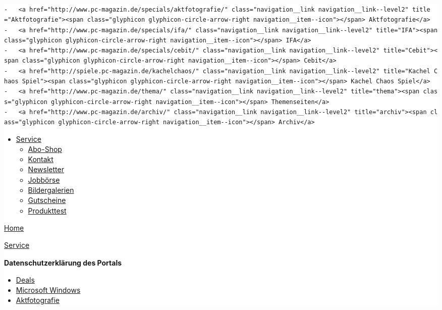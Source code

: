     -   <a href="http://www.pc-magazin.de/specials/aktfotografie/" class="navigation__link navigation__link--level2" title="Aktfotografie"><span class="glyphicon glyphicon-circle-arrow-right navigation__item--icon"></span> Aktfotografie</a>
    -   <a href="http://www.pc-magazin.de/specials/ifa/" class="navigation__link navigation__link--level2" title="IFA"><span class="glyphicon glyphicon-circle-arrow-right navigation__item--icon"></span> IFA</a>
    -   <a href="http://www.pc-magazin.de/specials/cebit/" class="navigation__link navigation__link--level2" title="Cebit"><span class="glyphicon glyphicon-circle-arrow-right navigation__item--icon"></span> Cebit</a>
    -   <a href="http://spiele.pc-magazin.de/kachelchaos/" class="navigation__link navigation__link--level2" title="Kachel Chaos Spiel"><span class="glyphicon glyphicon-circle-arrow-right navigation__item--icon"></span> Kachel Chaos Spiel</a>
    -   <a href="http://www.pc-magazin.de/thema/" class="navigation__link navigation__link--level2" title="thema"><span class="glyphicon glyphicon-circle-arrow-right navigation__item--icon"></span> Themenseiten</a>
    -   <a href="http://www.pc-magazin.de/archiv/" class="navigation__link navigation__link--level2" title="archiv"><span class="glyphicon glyphicon-circle-arrow-right navigation__item--icon"></span> Archiv</a>
-   <a href="http://www.pc-magazin.de/service/" class="navigation__link navigation__link--level1" title="Service">Service</a>
    -   <a href="http://abo.pc-magazin.de/" class="navigation__link navigation__link--level2" title="Abo-Shop"><span class="glyphicon glyphicon-circle-arrow-right navigation__item--icon"></span> Abo-Shop</a>
    -   <a href="http://www.pc-magazin.de/service/kontakt-3194812.html" class="navigation__link navigation__link--level2" title="Kontakt"><span class="glyphicon glyphicon-circle-arrow-right navigation__item--icon"></span> Kontakt</a>
    -   <a href="http://web.pc-magazin.de/newsletter/" class="navigation__link navigation__link--level2" title="Newsletter"><span class="glyphicon glyphicon-circle-arrow-right navigation__item--icon"></span> Newsletter</a>
    -   <a href="http://jobboerse.pc-magazin.de/" class="navigation__link navigation__link--level2" title="Jobbörse"><span class="glyphicon glyphicon-circle-arrow-right navigation__item--icon"></span> Jobbörse</a>
    -   <a href="http://www.pc-magazin.de/bildergalerie/" class="navigation__link navigation__link--level2" title="bildergalerien"><span class="glyphicon glyphicon-circle-arrow-right navigation__item--icon"></span> Bildergalerien</a>
    -   <a href="http://gutscheine.pc-magazin.de/" class="navigation__link navigation__link--level2" title="Gutscheine"><span class="glyphicon glyphicon-circle-arrow-right navigation__item--icon"></span> Gutscheine</a>
    -   <a href="http://produkttest.pc-magazin.de" class="navigation__link navigation__link--level2" title="PC Magazin Produkttest"><span class="glyphicon glyphicon-circle-arrow-right navigation__item--icon"></span> Produkttest</a>

[<span itemprop="title">Home</span>](http://www.pc-magazin.de/)

[<span itemprop="title">Service</span>](http://www.pc-magazin.de/service/)

**Datenschutzerklärung des Portals**

-   <a href="http://www.pc-magazin.de/thema/angebote/" class="l-topicbar__link" title="Top-Thema: Deals"><span itemprop="name">Deals</span></a>
-   <a href="http://www.pc-magazin.de/thema/microsoft-windows/" class="l-topicbar__link" title="Top-Thema: Microsoft Windows"><span itemprop="name">Microsoft Windows</span></a>
-   <a href="http://www.pc-magazin.de/specials/aktfotografie/" class="l-topicbar__link" title="Top-Thema: Aktfotografie"><span itemprop="name">Aktfotografie</span></a>
